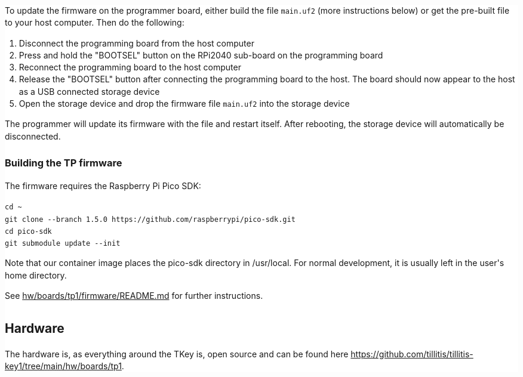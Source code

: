 To update the firmware on the programmer board, either build the file
`main.uf2` (more instructions below) or get the pre-built file to your
host computer. Then do the following:

1. Disconnect the programming board from the host computer
2. Press and hold the "BOOTSEL" button on the RPi2040 sub-board on the
programming board
3. Reconnect the programming board to the host computer
4. Release the "BOOTSEL" button after connecting the programming board
to the host. The board should now appear to the host as a USB
connected storage device
5. Open the storage device and drop the firmware file `main.uf2` into
the storage device

The programmer will update its firmware with the file and restart
itself. After rebooting, the storage device will automatically be
disconnected.

### Building the TP firmware

The firmware requires the Raspberry Pi Pico SDK:

```
cd ~
git clone --branch 1.5.0 https://github.com/raspberrypi/pico-sdk.git
cd pico-sdk
git submodule update --init
```

Note that our container image places the pico-sdk directory in
/usr/local. For normal development, it is usually left in the user's
home directory.

See
[hw/boards/tp1/firmware/README.md](https://github.com/tillitis/tillitis-key1/blob/main/hw/boards/tp1/firmware/README.md)
for further instructions.

## Hardware
The hardware is, as everything around the TKey is, open source and can
be found here
https://github.com/tillitis/tillitis-key1/tree/main/hw/boards/tp1.
